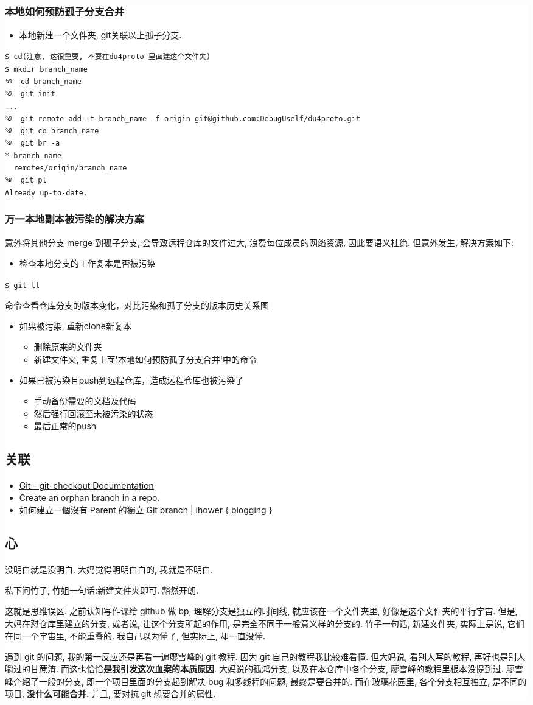 ### 本地如何预防孤子分支合并
- 本地新建一个文件夹, git关联以上孤子分支. 
```
$ cd(注意, 这很重要, 不要在du4proto 里面建这个文件夹)
$ mkdir branch_name
༄  cd branch_name
༄  git init
...
༄  git remote add -t branch_name -f origin git@github.com:DebugUself/du4proto.git
༄  git co branch_name
༄  git br -a
* branch_name
  remotes/origin/branch_name
༄  git pl
Already up-to-date.

```

### 万一本地副本被污染的解决方案
意外将其他分支 merge 到孤子分支, 会导致远程仓库的文件过大, 浪费每位成员的网络资源, 因此要语义杜绝. 但意外发生, 解决方案如下:
- 检查本地分支的工作复本是否被污染
```
$ git ll 
```
命令查看仓库分支的版本变化，对比污染和孤子分支的版本历史关系图
- 如果被污染, 重新clone新复本
    - 删除原来的文件夹
    - 新建文件夹, 重复上面'本地如何预防孤子分支合并'中的命令

- 如果已被污染且push到远程仓库，造成远程仓库也被污染了
  - 手动备份需要的文档及代码
  - 然后强行回滚至未被污染的状态
  - 最后正常的push

## 关联
- [Git - git-checkout Documentation](https://git-scm.com/docs/git-checkout/1.7.3.1)
- [Create an orphan branch in a repo.](https://gist.github.com/seanbuscay/5877413)
- [如何建立一個沒有 Parent 的獨立 Git branch | ihower { blogging }](https://ihower.tw/blog/archives/5691)


## 心
没明白就是没明白. 大妈觉得明明白白的, 我就是不明白. 

私下问竹子, 竹姐一句话:新建文件夹即可. 豁然开朗. 

这就是思维误区. 之前认知写作课给 github 做 bp, 理解分支是独立的时间线, 就应该在一个文件夹里, 好像是这个文件夹的平行宇宙. 但是, 大妈在怼仓库里建立的分支, 或者说, 让这个分支所起的作用, 是完全不同于一般意义样的分支的. 竹子一句话, 新建文件夹, 实际上是说, 它们在同一个宇宙里, 不能重叠的. 我自己以为懂了, 但实际上, 却一直没懂. 

遇到 git 的问题, 我的第一反应还是再看一遍廖雪峰的 git 教程. 因为 git 自己的教程我比较难看懂. 但大妈说, 看别人写的教程, 再好也是别人嚼过的甘蔗渣. 而这也恰恰**是我引发这次血案的本质原因**. 大妈说的孤鸿分支, 以及在本仓库中各个分支, 廖雪峰的教程里根本没提到过. 廖雪峰介绍了一般的分支, 即一个项目里面的分支起到解决 bug 和多线程的问题, 最终是要合并的. 而在玻璃花园里, 各个分支相互独立, 是不同的项目, **没什么可能合并**. 并且, 要对抗 git 想要合并的属性. 
